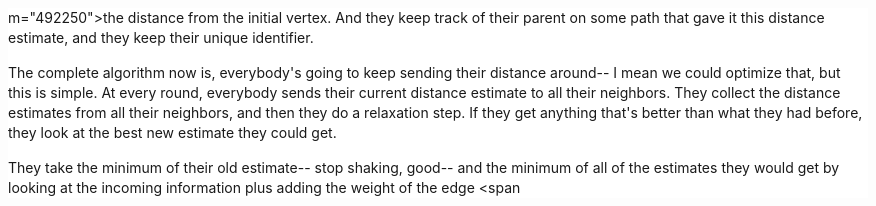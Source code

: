   m="492250">the</span> <span m="492330">distance</span> <span
  m="493530">from</span> <span m="494230">the</span> <span
  m="494730">initial</span> <span m="495160">vertex.</span> <span
  m="496310">And</span> <span m="496490">they</span> <span
  m="496570">keep</span> <span m="496820">track</span> <span
  m="497190">of</span> <span m="497410">their</span> <span
  m="497620">parent</span> <span m="498760">on</span> <span
  m="499130">some</span> <span m="499420">path</span> <span
  m="499840">that</span> <span m="500500">gave</span> <span m="500760">it</span>
  <span m="501310">this</span> <span m="501600">distance</span> <span
  m="502030">estimate,</span> <span m="503090">and</span> <span
  m="503210">they</span> <span m="503300">keep</span> <span
  m="503570">their</span> <span m="503720">unique</span> <span
  m="504060">identifier.</span></p><p><span m="506100">The</span> <span
  m="506200">complete</span> <span m="506610">algorithm</span> <span
  m="507230">now</span> <span m="507540">is,</span> <span
  m="508580">everybody's</span> <span m="509110">going</span> <span
  m="509340">to</span> <span m="509410">keep</span> <span
  m="509630">sending</span> <span m="510020">their</span> <span
  m="510140">distance</span> <span m="510560">around--</span> <span
  m="511130">I</span> <span m="511190">mean</span> <span m="511350">we</span>
  <span m="511440">could</span> <span m="511600">optimize</span> <span
  m="512140">that,</span> <span m="512460">but</span> <span
  m="513120">this</span> <span m="513299">is</span> <span
  m="513380">simple.</span> <span m="515179">At</span> <span
  m="515260">every</span> <span m="515470">round,</span> <span
  m="515760">everybody</span> <span m="516210">sends</span> <span
  m="517299">their</span> <span m="517480">current</span> <span
  m="517830">distance</span> <span m="518260">estimate</span> <span
  m="518720">to</span> <span m="518840">all</span> <span m="518990">their</span>
  <span m="519120">neighbors.</span> <span m="520559">They</span> <span
  m="520659">collect</span> <span m="521200">the</span> <span
  m="521270">distance</span> <span m="521740">estimates</span> <span
  m="522280">from</span> <span m="522460">all</span> <span
  m="522600">their</span> <span m="522730">neighbors,</span> <span
  m="524169">and</span> <span m="524350">then</span> <span
  m="524480">they</span> <span m="524580">do</span> <span m="524770">a</span>
  <span m="524850">relaxation</span> <span m="525600">step.</span> <span
  m="525930">If</span> <span m="526160">they</span> <span m="526810">get</span>
  <span m="527050">anything</span> <span m="527500">that's</span> <span
  m="527680">better</span> <span m="528040">than</span> <span
  m="528220">what</span> <span m="528420">they</span> <span
  m="528560">had</span> <span m="528740">before,</span> <span
  m="529270">they</span> <span m="529400">look</span> <span m="529630">at</span>
  <span m="529730">the</span> <span m="529810">best</span> <span
  m="530260">new</span> <span m="530500">estimate</span> <span
  m="531040">they</span> <span m="531150">could</span> <span
  m="531350">get.</span></p><p><span m="532300">They</span> <span
  m="532410">take</span> <span m="532660">the</span> <span
  m="532720">minimum</span> <span m="533120">of</span> <span
  m="533220">their</span> <span m="533390">old</span> <span
  m="533700">estimate--</span> <span m="536150">stop</span> <span
  m="536510">shaking,</span> <span m="537730">good--</span> <span
  m="538480">and</span> <span m="538660">the</span> <span
  m="538720">minimum</span> <span m="539240">of</span> <span
  m="540220">all</span> <span m="540680">of</span> <span m="540880">the</span>
  <span m="542170">estimates</span> <span m="542730">they</span> <span
  m="542850">would</span> <span m="543040">get</span> <span m="543450">by</span>
  <span m="543570">looking</span> <span m="543980">at</span> <span
  m="544120">the</span> <span m="544490">incoming</span> <span
  m="545000">information</span> <span m="546060">plus</span> <span
  m="546320">adding</span> <span m="546600">the</span> <span
  m="546670">weight</span> <span m="547050">of</span> <span
  m="547250">the</span> <span m="547520">edge</span> <span